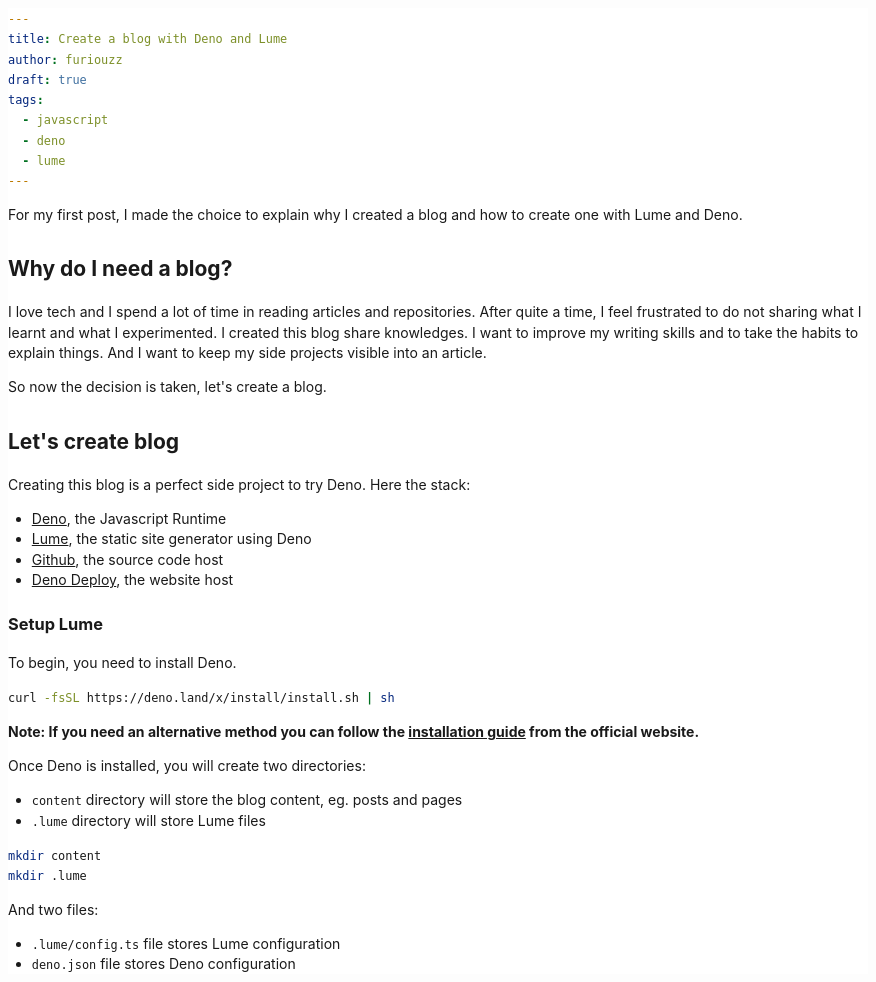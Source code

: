 ```yaml
---
title: Create a blog with Deno and Lume
author: furiouzz
draft: true
tags:
  - javascript
  - deno
  - lume
---
```


For my first post, I made the choice to explain why I created a blog and how to create one with Lume and Deno.



## Why do I need a blog?

I love tech and I spend a lot of time in reading articles and repositories. After quite a time, I feel frustrated to do not sharing what I learnt and what I experimented. I created this blog share knowledges. I want to improve my writing skills and to take the habits to explain things. And I want to keep my side projects visible into an article.

So now the decision is taken, let's create a blog.

## Let's create blog

Creating this blog is a perfect side project to try Deno. Here the stack:
* [Deno](https://deno.land/), the Javascript Runtime
* [Lume](https://lume.land), the static site generator using Deno
* [Github](https://github.com/), the source code host
* [Deno Deploy](https://deno.land/deploy/), the website host


### Setup Lume

To begin, you need to install Deno.

```bash
curl -fsSL https://deno.land/x/install/install.sh | sh
```

**Note: If you need an alternative method you can follow the [installation guide](https://docs.deno.com/runtime/manual/getting_started/installation) from the official website.**

Once Deno is installed, you will create two directories:
* `content` directory will store the blog content, eg. posts and pages
* `.lume` directory will store Lume files

```bash
mkdir content
mkdir .lume
```

And two files:
* `.lume/config.ts` file stores Lume configuration
* `deno.json` file stores Deno configuration
